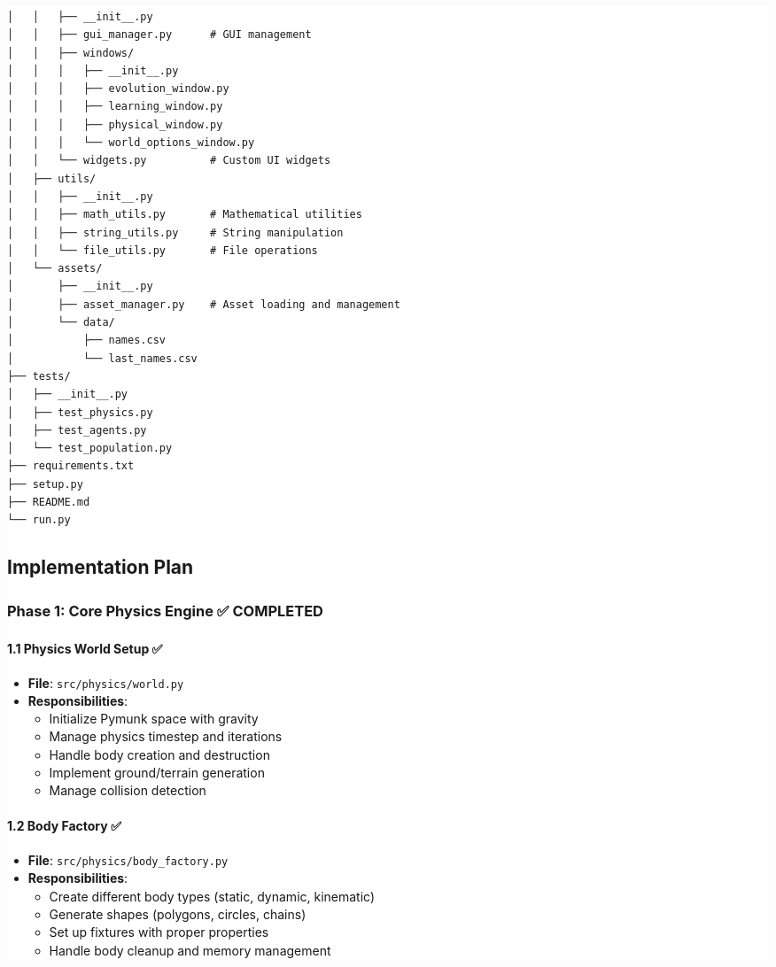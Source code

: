 ```
│   │   ├── __init__.py
│   │   ├── gui_manager.py      # GUI management
│   │   ├── windows/
│   │   │   ├── __init__.py
│   │   │   ├── evolution_window.py
│   │   │   ├── learning_window.py
│   │   │   ├── physical_window.py
│   │   │   └── world_options_window.py
│   │   └── widgets.py          # Custom UI widgets
│   ├── utils/
│   │   ├── __init__.py
│   │   ├── math_utils.py       # Mathematical utilities
│   │   ├── string_utils.py     # String manipulation
│   │   └── file_utils.py       # File operations
│   └── assets/
│       ├── __init__.py
│       ├── asset_manager.py    # Asset loading and management
│       └── data/
│           ├── names.csv
│           └── last_names.csv
├── tests/
│   ├── __init__.py
│   ├── test_physics.py
│   ├── test_agents.py
│   └── test_population.py
├── requirements.txt
├── setup.py
├── README.md
└── run.py
```

## Implementation Plan

### Phase 1: Core Physics Engine ✅ COMPLETED

#### 1.1 Physics World Setup ✅
- **File**: `src/physics/world.py`
- **Responsibilities**:
  - Initialize Pymunk space with gravity
  - Manage physics timestep and iterations
  - Handle body creation and destruction
  - Implement ground/terrain generation
  - Manage collision detection

#### 1.2 Body Factory ✅
- **File**: `src/physics/body_factory.py`
- **Responsibilities**:
  - Create different body types (static, dynamic, kinematic)
  - Generate shapes (polygons, circles, chains)
  - Set up fixtures with proper properties
  - Handle body cleanup and memory management
